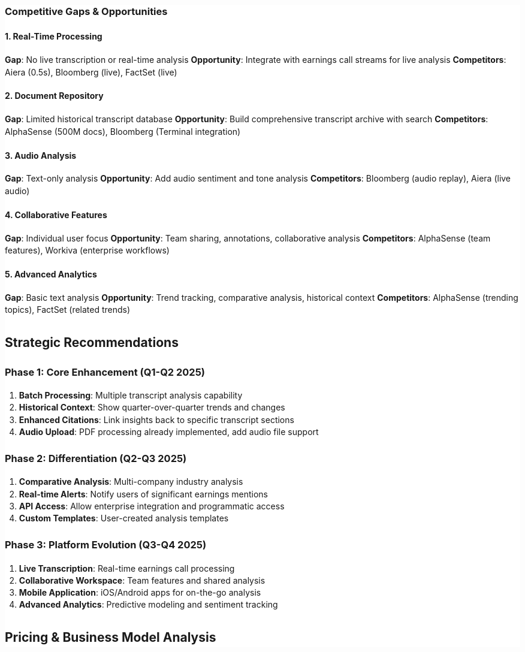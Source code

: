 ### Competitive Gaps & Opportunities

#### 1. Real-Time Processing
**Gap**: No live transcription or real-time analysis
**Opportunity**: Integrate with earnings call streams for live analysis
**Competitors**: Aiera (0.5s), Bloomberg (live), FactSet (live)

#### 2. Document Repository
**Gap**: Limited historical transcript database
**Opportunity**: Build comprehensive transcript archive with search
**Competitors**: AlphaSense (500M docs), Bloomberg (Terminal integration)

#### 3. Audio Analysis
**Gap**: Text-only analysis
**Opportunity**: Add audio sentiment and tone analysis
**Competitors**: Bloomberg (audio replay), Aiera (live audio)

#### 4. Collaborative Features
**Gap**: Individual user focus
**Opportunity**: Team sharing, annotations, collaborative analysis
**Competitors**: AlphaSense (team features), Workiva (enterprise workflows)

#### 5. Advanced Analytics
**Gap**: Basic text analysis
**Opportunity**: Trend tracking, comparative analysis, historical context
**Competitors**: AlphaSense (trending topics), FactSet (related trends)

## Strategic Recommendations

### Phase 1: Core Enhancement (Q1-Q2 2025)
1. **Batch Processing**: Multiple transcript analysis capability
2. **Historical Context**: Show quarter-over-quarter trends and changes
3. **Enhanced Citations**: Link insights back to specific transcript sections
4. **Audio Upload**: PDF processing already implemented, add audio file support

### Phase 2: Differentiation (Q2-Q3 2025)
1. **Comparative Analysis**: Multi-company industry analysis
2. **Real-time Alerts**: Notify users of significant earnings mentions
3. **API Access**: Allow enterprise integration and programmatic access
4. **Custom Templates**: User-created analysis templates

### Phase 3: Platform Evolution (Q3-Q4 2025)
1. **Live Transcription**: Real-time earnings call processing
2. **Collaborative Workspace**: Team features and shared analysis
3. **Mobile Application**: iOS/Android apps for on-the-go analysis
4. **Advanced Analytics**: Predictive modeling and sentiment tracking

## Pricing & Business Model Analysis
